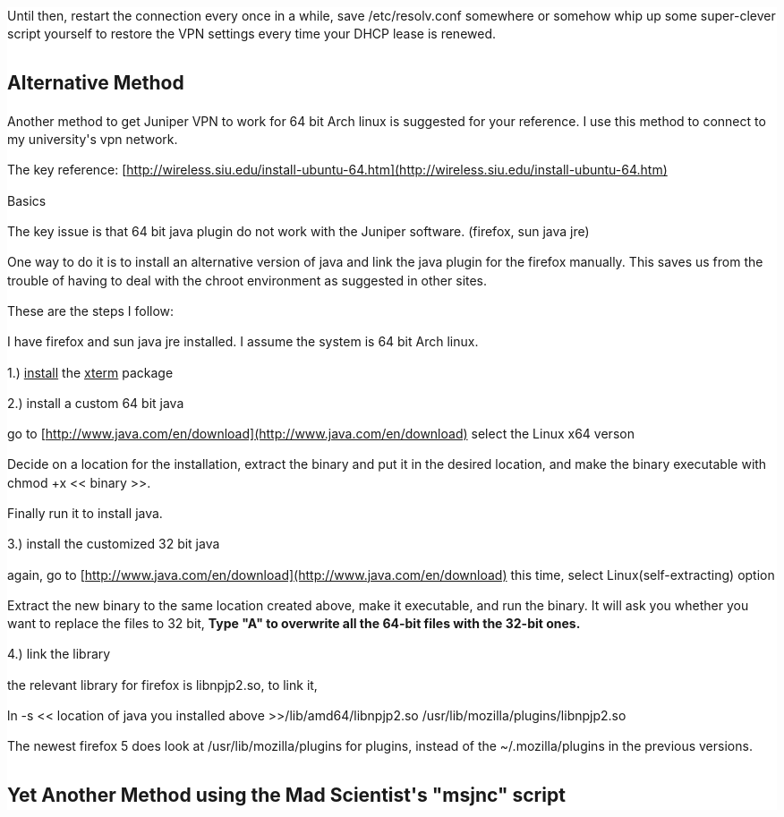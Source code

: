 Until then, restart the connection every once in a while, save /etc/resolv.conf somewhere or somehow whip up some super-clever script yourself to restore the VPN settings every time your DHCP lease is renewed.

## Alternative Method

Another method to get Juniper VPN to work for 64 bit Arch linux is suggested for your reference. I use this method to connect to my university's vpn network.

The key reference: [http://wireless.siu.edu/install-ubuntu-64.htm](http://wireless.siu.edu/install-ubuntu-64.htm)

Basics

The key issue is that 64 bit java plugin do not work with the Juniper software. (firefox, sun java jre)

One way to do it is to install an alternative version of java and link the java plugin for the firefox manually. This saves us from the trouble of having to deal with the chroot environment as suggested in other sites.

These are the steps I follow:

I have firefox and sun java jre installed. I assume the system is 64 bit Arch linux.

1.) [install](/index.php/Install "Install") the [xterm](https://www.archlinux.org/packages/?name=xterm) package

2.) install a custom 64 bit java

go to [http://www.java.com/en/download](http://www.java.com/en/download) select the Linux x64 verson

Decide on a location for the installation, extract the binary and put it in the desired location, and make the binary executable with chmod +x << binary >>.

Finally run it to install java.

3.) install the customized 32 bit java

again, go to [http://www.java.com/en/download](http://www.java.com/en/download) this time, select Linux(self-extracting) option

Extract the new binary to the same location created above, make it executable, and run the binary. It will ask you whether you want to replace the files to 32 bit, **Type "A" to overwrite all the 64-bit files with the 32-bit ones.**

4.) link the library

the relevant library for firefox is libnpjp2.so, to link it,

ln -s << location of java you installed above >>/lib/amd64/libnpjp2.so /usr/lib/mozilla/plugins/libnpjp2.so

The newest firefox 5 does look at /usr/lib/mozilla/plugins for plugins, instead of the ~/.mozilla/plugins in the previous versions.

## Yet Another Method using the Mad Scientist's "msjnc" script
